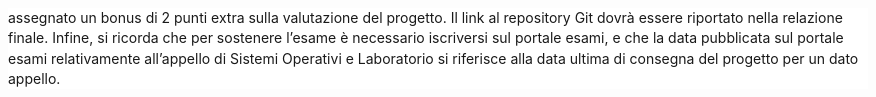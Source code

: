 assegnato un bonus di 2 punti extra sulla valutazione del progetto. Il link al 
repository Git dovrà essere riportato nella relazione finale. Infine, si ricorda che per 
sostenere l’esame è necessario iscriversi sul portale esami, e che la data pubblicata 
sul portale esami relativamente all’appello di Sistemi Operativi e Laboratorio si 
riferisce alla data ultima di consegna del progetto per un dato appello.
